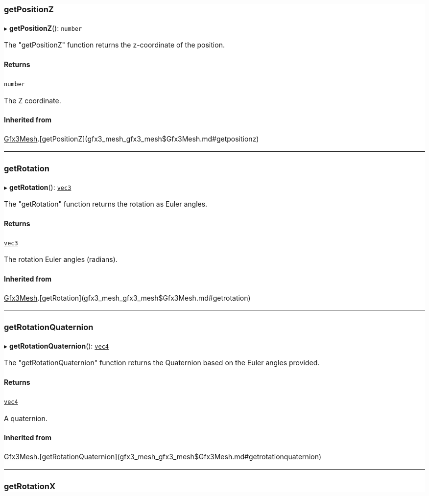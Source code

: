 ### getPositionZ

▸ **getPositionZ**(): `number`

The "getPositionZ" function returns the z-coordinate of the position.

#### Returns

`number`

The Z coordinate.

#### Inherited from

[Gfx3Mesh](gfx3_mesh_gfx3_mesh$Gfx3Mesh.md).[getPositionZ](gfx3_mesh_gfx3_mesh$Gfx3Mesh.md#getpositionz)

___

### getRotation

▸ **getRotation**(): [`vec3`](../modules/core_global.md#vec3)

The "getRotation" function returns the rotation as Euler angles.

#### Returns

[`vec3`](../modules/core_global.md#vec3)

The rotation Euler angles (radians).

#### Inherited from

[Gfx3Mesh](gfx3_mesh_gfx3_mesh$Gfx3Mesh.md).[getRotation](gfx3_mesh_gfx3_mesh$Gfx3Mesh.md#getrotation)

___

### getRotationQuaternion

▸ **getRotationQuaternion**(): [`vec4`](../modules/core_global.md#vec4)

The "getRotationQuaternion" function returns the Quaternion based on the Euler angles provided.

#### Returns

[`vec4`](../modules/core_global.md#vec4)

A quaternion.

#### Inherited from

[Gfx3Mesh](gfx3_mesh_gfx3_mesh$Gfx3Mesh.md).[getRotationQuaternion](gfx3_mesh_gfx3_mesh$Gfx3Mesh.md#getrotationquaternion)

___

### getRotationX
